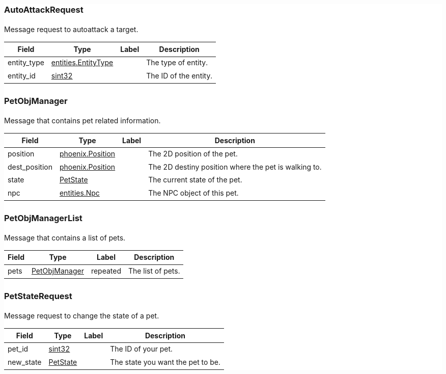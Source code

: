 ### AutoAttackRequest
Message request to autoattack a target.


| Field | Type | Label | Description |
| ----- | ---- | ----- | ----------- |
| entity_type | [entities.EntityType](#phoenix-game-entities-EntityType) |  | The type of entity. |
| entity_id | [sint32](#sint32) |  | The ID of the entity. |






<a name="phoenix-game-PetObjManager"></a>

### PetObjManager
Message that contains pet related information.


| Field | Type | Label | Description |
| ----- | ---- | ----- | ----------- |
| position | [phoenix.Position](#phoenix-Position) |  | The 2D position of the pet. |
| dest_position | [phoenix.Position](#phoenix-Position) |  | The 2D destiny position where the pet is walking to. |
| state | [PetState](#phoenix-game-PetState) |  | The current state of the pet. |
| npc | [entities.Npc](#phoenix-game-entities-Npc) |  | The NPC object of this pet. |






<a name="phoenix-game-PetObjManagerList"></a>

### PetObjManagerList
Message that contains a list of pets.


| Field | Type | Label | Description |
| ----- | ---- | ----- | ----------- |
| pets | [PetObjManager](#phoenix-game-PetObjManager) | repeated | The list of pets. |






<a name="phoenix-game-PetStateRequest"></a>

### PetStateRequest
Message request to change the state of a pet.


| Field | Type | Label | Description |
| ----- | ---- | ----- | ----------- |
| pet_id | [sint32](#sint32) |  | The ID of your pet. |
| new_state | [PetState](#phoenix-game-PetState) |  | The state you want the pet to be. |
